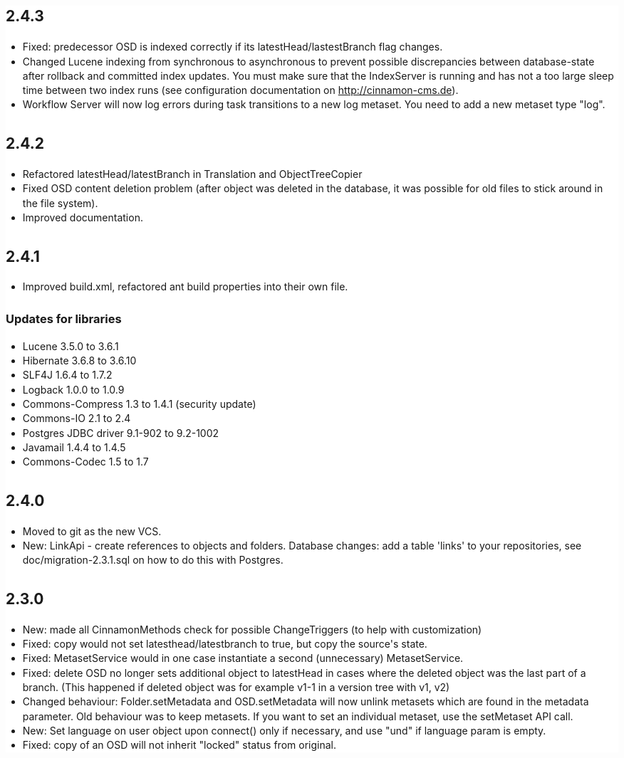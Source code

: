 ## 2.4.3

* Fixed: predecessor OSD is indexed correctly if its latestHead/lastestBranch flag changes.
* Changed Lucene indexing from synchronous to asynchronous to prevent possible discrepancies between database-state after rollback and committed index updates. You must make sure that the IndexServer is running and has not a too large sleep time between two index runs (see configuration documentation on http://cinnamon-cms.de).
* Workflow Server will now log errors during task transitions to a new log metaset. You need to add a new metaset type "log".

## 2.4.2

+ Refactored latestHead/latestBranch in Translation and ObjectTreeCopier
+ Fixed OSD content deletion problem (after object was deleted in the database,
  it was possible for old files to stick around in the file system).
+ Improved documentation.

## 2.4.1

+ Improved build.xml, refactored ant build properties into their own file.

### Updates for libraries

* Lucene 3.5.0 to 3.6.1
* Hibernate 3.6.8 to 3.6.10
* SLF4J 1.6.4 to 1.7.2
* Logback 1.0.0 to 1.0.9
* Commons-Compress 1.3 to 1.4.1 (security update)
* Commons-IO 2.1 to 2.4
* Postgres JDBC driver 9.1-902 to 9.2-1002
* Javamail 1.4.4 to 1.4.5
* Commons-Codec 1.5 to 1.7

## 2.4.0

+ Moved to git as the new VCS.
+ New: LinkApi - create references to objects and folders.
  Database changes: add a table 'links' to your repositories, see doc/migration-2.3.1.sql on how to do this with Postgres.

## 2.3.0

+ New: made all CinnamonMethods check for possible ChangeTriggers (to help with customization)
+ Fixed: copy would not set latesthead/latestbranch to true, but copy the source's state.
+ Fixed: MetasetService would in one case instantiate a second (unnecessary) MetasetService.
+ Fixed: delete OSD no longer sets additional object to latestHead in cases where the deleted
         object was the last part of a branch. (This happened if deleted object was for example v1-1 in
         a version tree with v1, v2)
+ Changed behaviour: Folder.setMetadata and OSD.setMetadata will now unlink metasets which are found in the metadata
         parameter. Old behaviour was to keep metasets. If you want to set an individual metaset, use the setMetaset
         API call.
+ New: Set language on user object upon connect() only if necessary, and use "und" if language param is empty.
+ Fixed: copy of an OSD will not inherit "locked" status from original.
